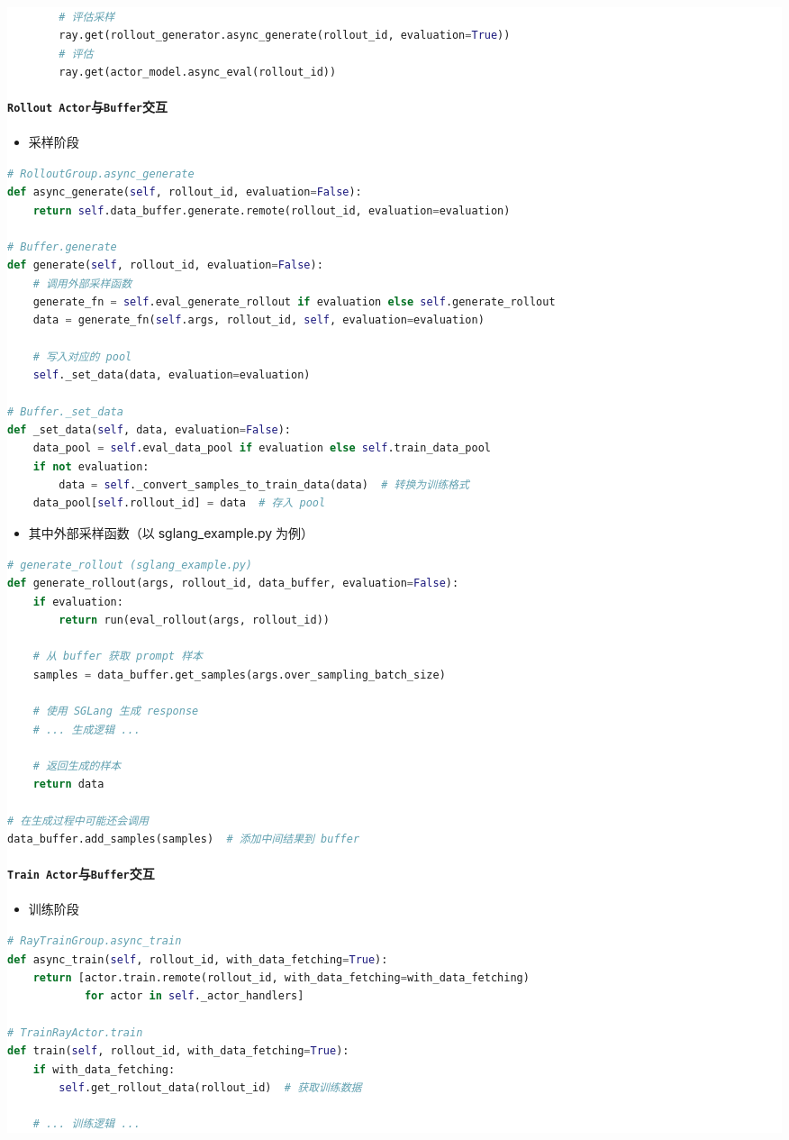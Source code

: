 ```python
        # 评估采样
        ray.get(rollout_generator.async_generate(rollout_id, evaluation=True))
        # 评估
        ray.get(actor_model.async_eval(rollout_id))
```

#### `Rollout Actor`与`Buffer`交互
- 采样阶段
```python
# RolloutGroup.async_generate
def async_generate(self, rollout_id, evaluation=False):
    return self.data_buffer.generate.remote(rollout_id, evaluation=evaluation)

# Buffer.generate
def generate(self, rollout_id, evaluation=False):
    # 调用外部采样函数
    generate_fn = self.eval_generate_rollout if evaluation else self.generate_rollout
    data = generate_fn(self.args, rollout_id, self, evaluation=evaluation)
    
    # 写入对应的 pool
    self._set_data(data, evaluation=evaluation)

# Buffer._set_data
def _set_data(self, data, evaluation=False):
    data_pool = self.eval_data_pool if evaluation else self.train_data_pool
    if not evaluation:
        data = self._convert_samples_to_train_data(data)  # 转换为训练格式
    data_pool[self.rollout_id] = data  # 存入 pool
```

- 其中外部采样函数（以 sglang_example.py 为例）
```python
# generate_rollout (sglang_example.py)
def generate_rollout(args, rollout_id, data_buffer, evaluation=False):
    if evaluation:
        return run(eval_rollout(args, rollout_id))
    
    # 从 buffer 获取 prompt 样本
    samples = data_buffer.get_samples(args.over_sampling_batch_size)
    
    # 使用 SGLang 生成 response
    # ... 生成逻辑 ...
    
    # 返回生成的样本
    return data

# 在生成过程中可能还会调用
data_buffer.add_samples(samples)  # 添加中间结果到 buffer
```


#### `Train Actor`与`Buffer`交互
- 训练阶段
```python
# RayTrainGroup.async_train
def async_train(self, rollout_id, with_data_fetching=True):
    return [actor.train.remote(rollout_id, with_data_fetching=with_data_fetching) 
            for actor in self._actor_handlers]

# TrainRayActor.train
def train(self, rollout_id, with_data_fetching=True):
    if with_data_fetching:
        self.get_rollout_data(rollout_id)  # 获取训练数据
    
    # ... 训练逻辑 ...
```